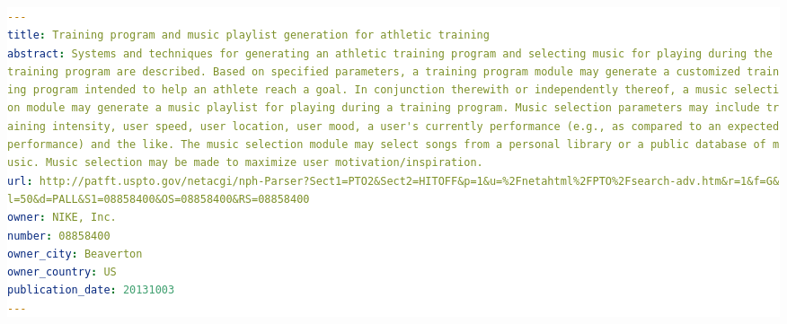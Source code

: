```yaml
---
title: Training program and music playlist generation for athletic training
abstract: Systems and techniques for generating an athletic training program and selecting music for playing during the training program are described. Based on specified parameters, a training program module may generate a customized training program intended to help an athlete reach a goal. In conjunction therewith or independently thereof, a music selection module may generate a music playlist for playing during a training program. Music selection parameters may include training intensity, user speed, user location, user mood, a user's currently performance (e.g., as compared to an expected performance) and the like. The music selection module may select songs from a personal library or a public database of music. Music selection may be made to maximize user motivation/inspiration.
url: http://patft.uspto.gov/netacgi/nph-Parser?Sect1=PTO2&Sect2=HITOFF&p=1&u=%2Fnetahtml%2FPTO%2Fsearch-adv.htm&r=1&f=G&l=50&d=PALL&S1=08858400&OS=08858400&RS=08858400
owner: NIKE, Inc.
number: 08858400
owner_city: Beaverton
owner_country: US
publication_date: 20131003
---
```


